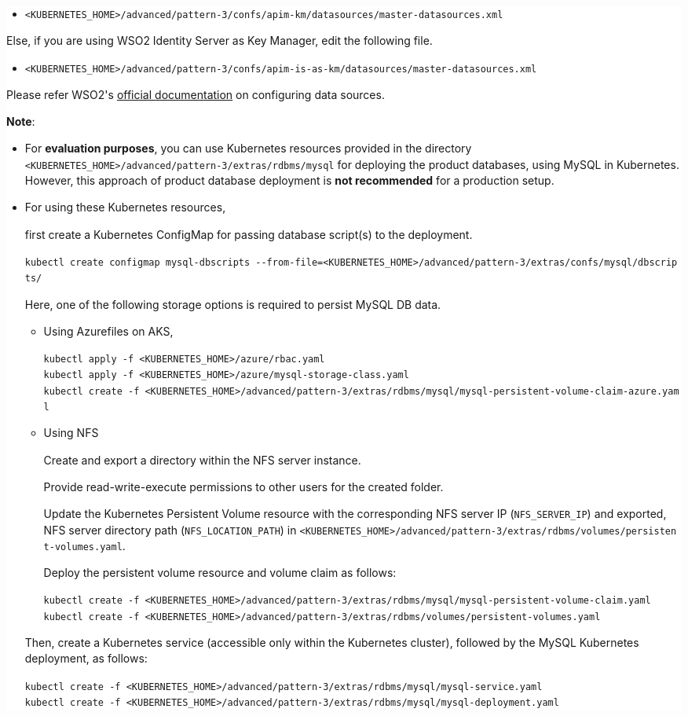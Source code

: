 * `<KUBERNETES_HOME>/advanced/pattern-3/confs/apim-km/datasources/master-datasources.xml`

Else, if you are using WSO2 Identity Server as Key Manager, edit the following file.

* `<KUBERNETES_HOME>/advanced/pattern-3/confs/apim-is-as-km/datasources/master-datasources.xml`

Please refer WSO2's [official documentation](https://docs.wso2.com/display/ADMIN44x/Configuring+master-datasources.xml) on configuring data sources.

**Note**:

* For **evaluation purposes**, you can use Kubernetes resources provided in the directory<br>
`<KUBERNETES_HOME>/advanced/pattern-3/extras/rdbms/mysql` for deploying the product databases, using MySQL in Kubernetes. However, this approach of product database deployment is
**not recommended** for a production setup.

* For using these Kubernetes resources,

    first create a Kubernetes ConfigMap for passing database script(s) to the deployment.

    ```
    kubectl create configmap mysql-dbscripts --from-file=<KUBERNETES_HOME>/advanced/pattern-3/extras/confs/mysql/dbscripts/
    ```

    Here, one of the following storage options is required to persist MySQL DB data.

    * Using Azurefiles on AKS,
        ```
        kubectl apply -f <KUBERNETES_HOME>/azure/rbac.yaml
        kubectl apply -f <KUBERNETES_HOME>/azure/mysql-storage-class.yaml
        kubectl create -f <KUBERNETES_HOME>/advanced/pattern-3/extras/rdbms/mysql/mysql-persistent-volume-claim-azure.yaml
        ```

    * Using NFS

      Create and export a directory within the NFS server instance.

      Provide read-write-execute permissions to other users for the created folder.

      Update the Kubernetes Persistent Volume resource with the corresponding NFS server IP (`NFS_SERVER_IP`) and exported,
      NFS server directory path (`NFS_LOCATION_PATH`) in `<KUBERNETES_HOME>/advanced/pattern-3/extras/rdbms/volumes/persistent-volumes.yaml`.

      Deploy the persistent volume resource and volume claim as follows:

      ```
      kubectl create -f <KUBERNETES_HOME>/advanced/pattern-3/extras/rdbms/mysql/mysql-persistent-volume-claim.yaml
      kubectl create -f <KUBERNETES_HOME>/advanced/pattern-3/extras/rdbms/volumes/persistent-volumes.yaml
      ```

    Then, create a Kubernetes service (accessible only within the Kubernetes cluster), followed by the MySQL Kubernetes deployment, as follows:

    ```
    kubectl create -f <KUBERNETES_HOME>/advanced/pattern-3/extras/rdbms/mysql/mysql-service.yaml
    kubectl create -f <KUBERNETES_HOME>/advanced/pattern-3/extras/rdbms/mysql/mysql-deployment.yaml
    ```
